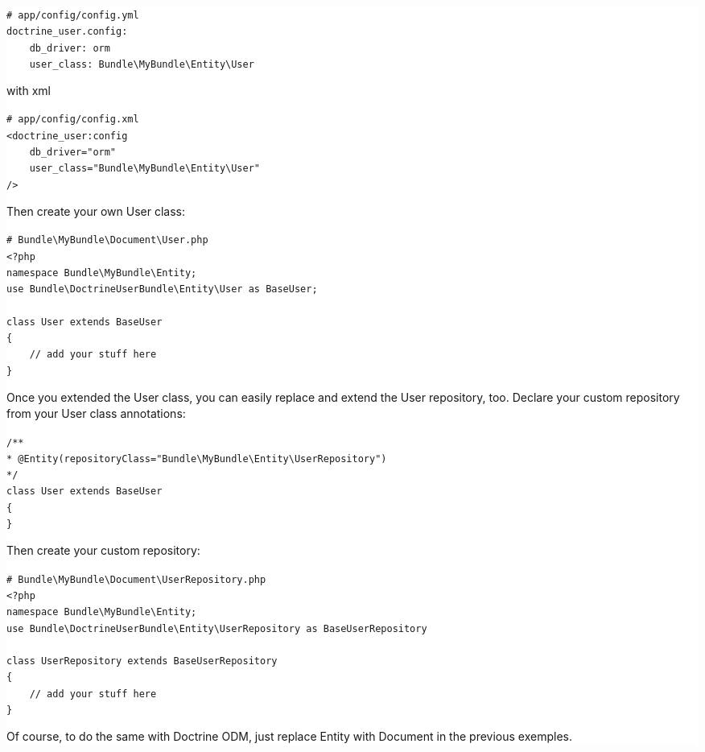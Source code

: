     # app/config/config.yml
    doctrine_user.config:
        db_driver: orm
        user_class: Bundle\MyBundle\Entity\User

with xml

    # app/config/config.xml
    <doctrine_user:config
        db_driver="orm"
        user_class="Bundle\MyBundle\Entity\User"
    />
    
Then create your own User class:

    # Bundle\MyBundle\Document\User.php
    <?php
    namespace Bundle\MyBundle\Entity;
    use Bundle\DoctrineUserBundle\Entity\User as BaseUser;

    class User extends BaseUser
    {
        // add your stuff here
    }

Once you extended the User class, you can easily replace and extend the User repository, too.
Declare your custom repository from your User class annotations:

    /**
    * @Entity(repositoryClass="Bundle\MyBundle\Entity\UserRepository")
    */
    class User extends BaseUser
    {
    }

Then create your custom repository:

    # Bundle\MyBundle\Document\UserRepository.php
    <?php
    namespace Bundle\MyBundle\Entity;
    use Bundle\DoctrineUserBundle\Entity\UserRepository as BaseUserRepository

    class UserRepository extends BaseUserRepository
    {
        // add your stuff here
    }

Of course, to do the same with Doctrine ODM, just replace Entity with Document in the previous exemples.
